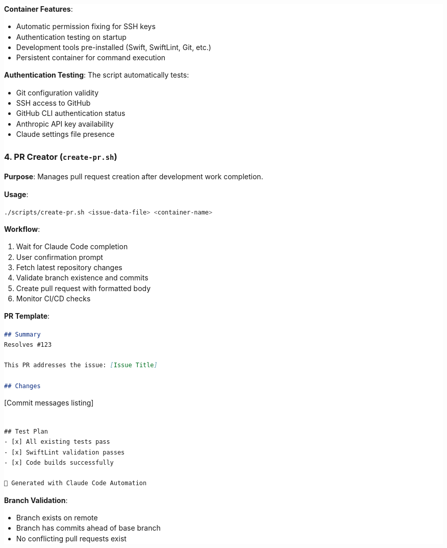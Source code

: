 **Container Features**:
- Automatic permission fixing for SSH keys
- Authentication testing on startup
- Development tools pre-installed (Swift, SwiftLint, Git, etc.)
- Persistent container for command execution

**Authentication Testing**:
The script automatically tests:
- Git configuration validity
- SSH access to GitHub
- GitHub CLI authentication status
- Anthropic API key availability
- Claude settings file presence

### 4. PR Creator (`create-pr.sh`)

**Purpose**: Manages pull request creation after development work completion.

**Usage**:
```bash
./scripts/create-pr.sh <issue-data-file> <container-name>
```

**Workflow**:
1. Wait for Claude Code completion
2. User confirmation prompt
3. Fetch latest repository changes
4. Validate branch existence and commits
5. Create pull request with formatted body
6. Monitor CI/CD checks

**PR Template**:
```markdown
## Summary
Resolves #123

This PR addresses the issue: [Issue Title]

## Changes
```
[Commit messages listing]
```

## Test Plan
- [x] All existing tests pass
- [x] SwiftLint validation passes
- [x] Code builds successfully

🤖 Generated with Claude Code Automation
```

**Branch Validation**:
- Branch exists on remote
- Branch has commits ahead of base branch
- No conflicting pull requests exist
